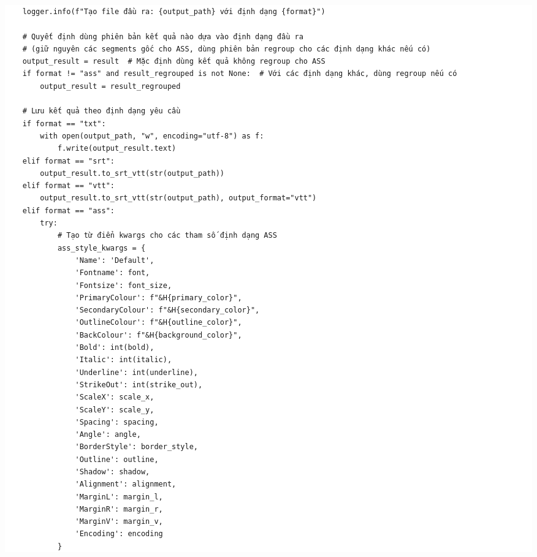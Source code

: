         logger.info(f"Tạo file đầu ra: {output_path} với định dạng {format}")
        
        # Quyết định dùng phiên bản kết quả nào dựa vào định dạng đầu ra
        # (giữ nguyên các segments gốc cho ASS, dùng phiên bản regroup cho các định dạng khác nếu có)
        output_result = result  # Mặc định dùng kết quả không regroup cho ASS
        if format != "ass" and result_regrouped is not None:  # Với các định dạng khác, dùng regroup nếu có
            output_result = result_regrouped
        
        # Lưu kết quả theo định dạng yêu cầu
        if format == "txt":
            with open(output_path, "w", encoding="utf-8") as f:
                f.write(output_result.text)
        elif format == "srt":
            output_result.to_srt_vtt(str(output_path))
        elif format == "vtt":
            output_result.to_srt_vtt(str(output_path), output_format="vtt")
        elif format == "ass":
            try:
                # Tạo từ điển kwargs cho các tham số định dạng ASS
                ass_style_kwargs = {
                    'Name': 'Default',
                    'Fontname': font,
                    'Fontsize': font_size,
                    'PrimaryColour': f"&H{primary_color}",
                    'SecondaryColour': f"&H{secondary_color}",
                    'OutlineColour': f"&H{outline_color}",
                    'BackColour': f"&H{background_color}",
                    'Bold': int(bold),
                    'Italic': int(italic),
                    'Underline': int(underline),
                    'StrikeOut': int(strike_out),
                    'ScaleX': scale_x,
                    'ScaleY': scale_y,
                    'Spacing': spacing,
                    'Angle': angle,
                    'BorderStyle': border_style,
                    'Outline': outline,
                    'Shadow': shadow,
                    'Alignment': alignment,
                    'MarginL': margin_l,
                    'MarginR': margin_r,
                    'MarginV': margin_v,
                    'Encoding': encoding
                }
                